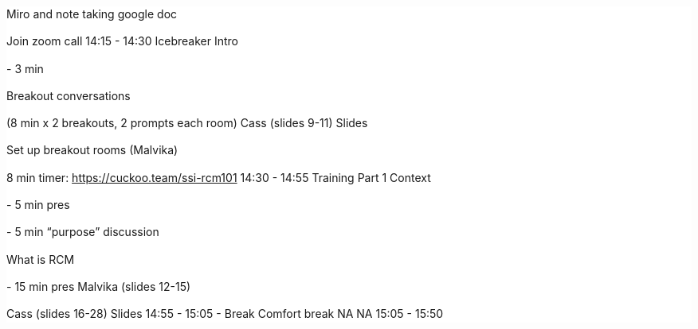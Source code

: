<p>
Miro and note taking google doc
<p>
Join zoom call
   </td>
  </tr>
  <tr>
   <td>14:15 - 14:30
   </td>
   <td>Icebreaker
   </td>
   <td>Intro
<p>
- 3 min
<p>
Breakout conversations
<p>
(8 min x 2 breakouts, 2 prompts each room)
   </td>
   <td>Cass (slides 9-11)
   </td>
   <td>Slides
<p>
Set up breakout rooms (Malvika)
<p>
8 min timer: <a href="https://cuckoo.team/ssi-rcm101">https://cuckoo.team/ssi-rcm101</a> 
   </td>
  </tr>
  <tr>
   <td>14:30 - 14:55
   </td>
   <td>Training Part 1
   </td>
   <td>Context
<p>
- 5 min pres
<p>
- 5 min “purpose” discussion
<p>
What is RCM 
<p>
- 15 min pres
   </td>
   <td>Malvika (slides 12-15)
<p>
Cass (slides 16-28)
   </td>
   <td>Slides
   </td>
  </tr>
  <tr>
   <td>14:55 - 15:05 - 
   </td>
   <td>Break
   </td>
   <td>Comfort break
   </td>
   <td>NA
   </td>
   <td>NA
   </td>
  </tr>
  <tr>
   <td>15:05 - 15:50